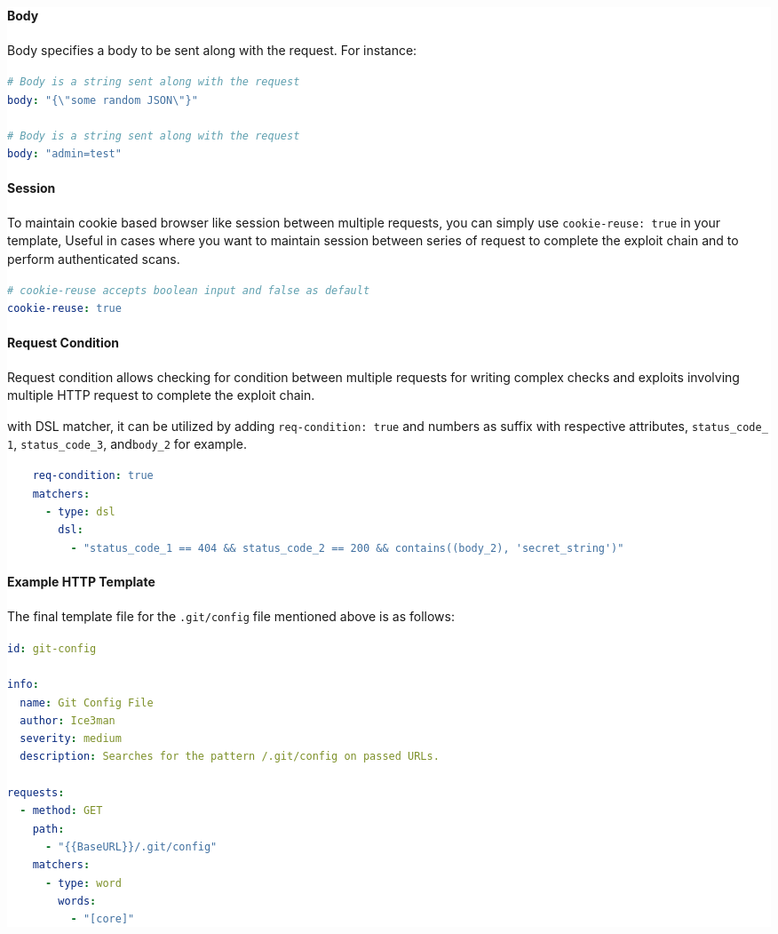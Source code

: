 #### Body

Body specifies a body to be sent along with the request. For instance:

```yaml
# Body is a string sent along with the request
body: "{\"some random JSON\"}"

# Body is a string sent along with the request
body: "admin=test"
```

#### Session

To maintain cookie based browser like session between multiple requests, you can simply use `cookie-reuse: true` in your template, Useful in cases where you want to maintain session between series of request to complete the exploit chain and to perform authenticated scans. 

```yaml
# cookie-reuse accepts boolean input and false as default
cookie-reuse: true
```

#### Request Condition

Request condition allows checking for condition between multiple requests for writing complex checks and exploits involving multiple HTTP request to complete the exploit chain.

with DSL matcher, it can be utilized by adding `req-condition: true` and numbers as suffix with respective attributes, `status_code_1`, `status_code_3`, and`body_2` for example.


```yaml
    req-condition: true
    matchers:
      - type: dsl
        dsl:
          - "status_code_1 == 404 && status_code_2 == 200 && contains((body_2), 'secret_string')"
```

#### **Example HTTP Template**

The final template file for the `.git/config` file mentioned above is as follows:

```yaml
id: git-config

info:
  name: Git Config File
  author: Ice3man
  severity: medium
  description: Searches for the pattern /.git/config on passed URLs.

requests:
  - method: GET
    path:
      - "{{BaseURL}}/.git/config"
    matchers:
      - type: word
        words:
          - "[core]"
```

